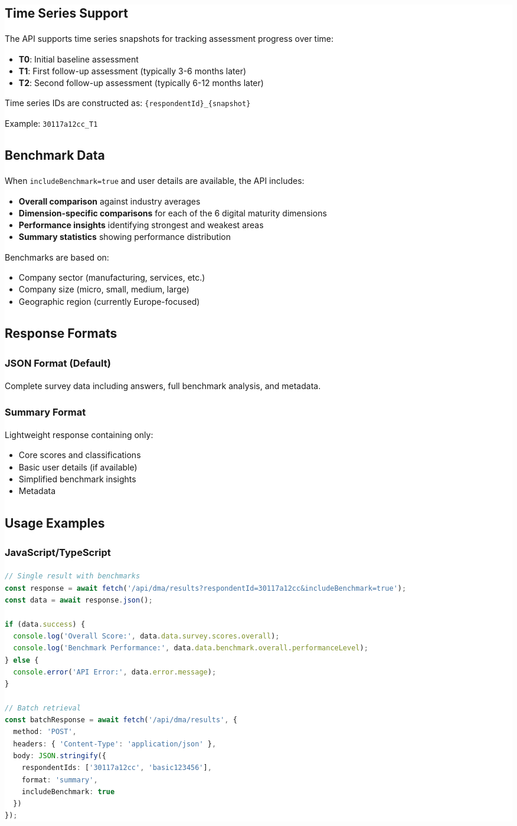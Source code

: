 ## Time Series Support

The API supports time series snapshots for tracking assessment progress over time:

- **T0**: Initial baseline assessment
- **T1**: First follow-up assessment (typically 3-6 months later)
- **T2**: Second follow-up assessment (typically 6-12 months later)

Time series IDs are constructed as: `{respondentId}_{snapshot}`

Example: `30117a12cc_T1`

## Benchmark Data

When `includeBenchmark=true` and user details are available, the API includes:

- **Overall comparison** against industry averages
- **Dimension-specific comparisons** for each of the 6 digital maturity dimensions
- **Performance insights** identifying strongest and weakest areas
- **Summary statistics** showing performance distribution

Benchmarks are based on:
- Company sector (manufacturing, services, etc.)
- Company size (micro, small, medium, large)
- Geographic region (currently Europe-focused)

## Response Formats

### JSON Format (Default)
Complete survey data including answers, full benchmark analysis, and metadata.

### Summary Format
Lightweight response containing only:
- Core scores and classifications
- Basic user details (if available)
- Simplified benchmark insights
- Metadata

## Usage Examples

### JavaScript/TypeScript

```typescript
// Single result with benchmarks
const response = await fetch('/api/dma/results?respondentId=30117a12cc&includeBenchmark=true');
const data = await response.json();

if (data.success) {
  console.log('Overall Score:', data.data.survey.scores.overall);
  console.log('Benchmark Performance:', data.data.benchmark.overall.performanceLevel);
} else {
  console.error('API Error:', data.error.message);
}

// Batch retrieval
const batchResponse = await fetch('/api/dma/results', {
  method: 'POST',
  headers: { 'Content-Type': 'application/json' },
  body: JSON.stringify({
    respondentIds: ['30117a12cc', 'basic123456'],
    format: 'summary',
    includeBenchmark: true
  })
});
```